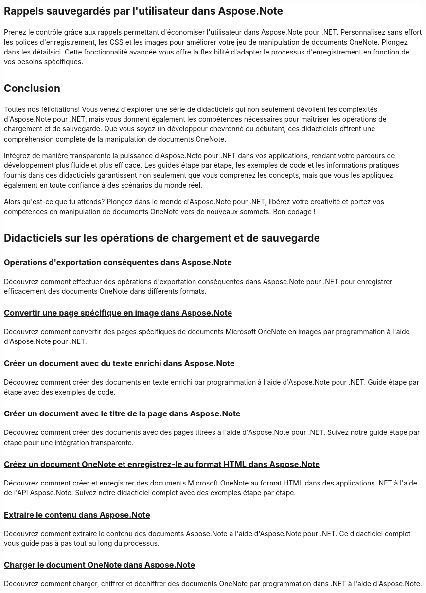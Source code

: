 ## Rappels sauvegardés par l'utilisateur dans Aspose.Note
Prenez le contrôle grâce aux rappels permettant d'économiser l'utilisateur dans Aspose.Note pour .NET. Personnalisez sans effort les polices d'enregistrement, les CSS et les images pour améliorer votre jeu de manipulation de documents OneNote. Plongez dans les détails[ici](./user-saving-callbacks/). Cette fonctionnalité avancée vous offre la flexibilité d'adapter le processus d'enregistrement en fonction de vos besoins spécifiques.

## Conclusion

Toutes nos félicitations! Vous venez d'explorer une série de didacticiels qui non seulement dévoilent les complexités d'Aspose.Note pour .NET, mais vous donnent également les compétences nécessaires pour maîtriser les opérations de chargement et de sauvegarde. Que vous soyez un développeur chevronné ou débutant, ces didacticiels offrent une compréhension complète de la manipulation de documents OneNote.

Intégrez de manière transparente la puissance d'Aspose.Note pour .NET dans vos applications, rendant votre parcours de développement plus fluide et plus efficace. Les guides étape par étape, les exemples de code et les informations pratiques fournis dans ces didacticiels garantissent non seulement que vous comprenez les concepts, mais que vous les appliquez également en toute confiance à des scénarios du monde réel.

Alors qu'est-ce que tu attends? Plongez dans le monde d'Aspose.Note pour .NET, libérez votre créativité et portez vos compétences en manipulation de documents OneNote vers de nouveaux sommets. Bon codage !

## Didacticiels sur les opérations de chargement et de sauvegarde
### [Opérations d'exportation conséquentes dans Aspose.Note](./consequent-export-operations/)
Découvrez comment effectuer des opérations d'exportation conséquentes dans Aspose.Note pour .NET pour enregistrer efficacement des documents OneNote dans différents formats.
### [Convertir une page spécifique en image dans Aspose.Note](./convert-specific-page-to-image/)
Découvrez comment convertir des pages spécifiques de documents Microsoft OneNote en images par programmation à l'aide d'Aspose.Note pour .NET.
### [Créer un document avec du texte enrichi dans Aspose.Note](./create-doc-with-rich-text/)
Découvrez comment créer des documents en texte enrichi par programmation à l'aide d'Aspose.Note pour .NET. Guide étape par étape avec des exemples de code.
### [Créer un document avec le titre de la page dans Aspose.Note](./create-doc-with-page-title/)
Découvrez comment créer des documents avec des pages titrées à l'aide d'Aspose.Note pour .NET. Suivez notre guide étape par étape pour une intégration transparente.
### [Créez un document OneNote et enregistrez-le au format HTML dans Aspose.Note](./create-onenote-doc-save-to-html/)
Découvrez comment créer et enregistrer des documents Microsoft OneNote au format HTML dans des applications .NET à l'aide de l'API Aspose.Note. Suivez notre didacticiel complet avec des exemples étape par étape.
### [Extraire le contenu dans Aspose.Note](./extract-content/)
Découvrez comment extraire le contenu des documents Aspose.Note à l'aide d'Aspose.Note pour .NET. Ce didacticiel complet vous guide pas à pas tout au long du processus.
### [Charger le document OneNote dans Aspose.Note](./load-onenote-document/)
Découvrez comment charger, chiffrer et déchiffrer des documents OneNote par programmation dans .NET à l'aide d'Aspose.Note.